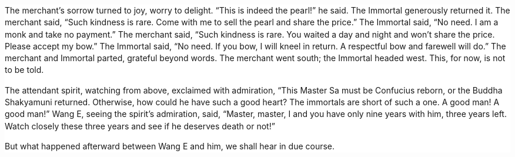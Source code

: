 The merchant’s sorrow turned to joy, worry to delight. “This is indeed the pearl!” he said. The Immortal generously returned it. The merchant said, “Such kindness is rare. Come with me to sell the pearl and share the price.” The Immortal said, “No need. I am a monk and take no payment.” The merchant said, “Such kindness is rare. You waited a day and night and won’t share the price. Please accept my bow.” The Immortal said, “No need. If you bow, I will kneel in return. A respectful bow and farewell will do.” The merchant and Immortal parted, grateful beyond words. The merchant went south; the Immortal headed west. This, for now, is not to be told.

The attendant spirit, watching from above, exclaimed with admiration, “This Master Sa must be Confucius reborn, or the Buddha Shakyamuni returned. Otherwise, how could he have such a good heart? The immortals are short of such a one. A good man! A good man!” Wang E, seeing the spirit’s admiration, said, “Master, master, I and you have only nine years with him, three years left. Watch closely these three years and see if he deserves death or not!”

But what happened afterward between Wang E and him, we shall hear in due course.